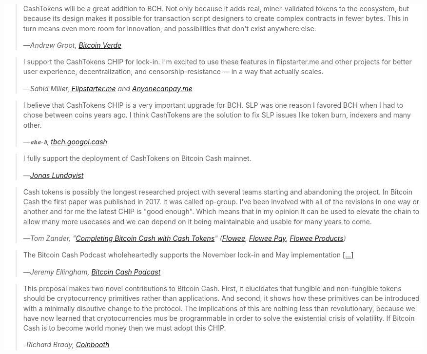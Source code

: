 > CashTokens will be a great addition to BCH. Not only because it adds real, miner-validated tokens to the ecosystem, but because its design makes it possible for transaction script designers to create complex contracts in fewer bytes. This in turn means even more room for innovation, and possibilities that don't exist anywhere else.
>
> —<cite>Andrew Groot, [Bitcoin Verde](https://bitcoinverde.org/)</cite>

> I support the CashTokens CHIP for lock-in. I'm excited to use these features in flipstarter.me and other projects for better user experience, decentralization, and censorship-resistance — in a way that actually scales.
>
> —<cite>Sahid Miller, [Flipstarter.me](https://flipstarter.me/) and [Anyonecanpay.me](https://anyonecanpay.me)</cite>

> I believe that CashTokens CHIP is a very important upgrade for BCH. SLP was one reason I favored BCH when I had to chose between coins years ago. I think CashTokens are the solution to fix SLP issues like token burn, indexers and many other.
>
> —<cite>𝖆𝖐𝖆-𝖉, [tbch.googol.cash](https://tbch.googol.cash/)</cite>

> I fully support the deployment of CashTokens on Bitcoin Cash mainnet.
>
> —<cite>[Jonas Lundqvist](https://github.com/jonas-lundqvist)</cite>

> Cash tokens is possibly the longest researched project with several teams starting and abandoning the project. In Bitcoin Cash the first paper was published in 2017. It was called op-group. I've been involved with all of the revisions in one way or another and for me the latest CHIP is "good enough". Which means that in my opinion it can be used to elevate the chain to allow many more usecases and we can depend on it being maintainable and usable for many years to come.
>
> —<cite>Tom Zander, "[Completing Bitcoin Cash with Cash Tokens](https://read.cash/@TomZ/completing-bitcoin-cash-with-cash-tokens-e530d38d)" ([Flowee](https://flowee.org/products/hub/), [Flowee Pay](https://flowee.org/products/pay/), [Flowee Products](https://flowee.org/products/))</cite>

> The Bitcoin Cash Podcast wholeheartedly supports the November lock-in and May implementation [[...]](https://bitcoincashpodcast.com/blog/chip-endorsement-may-2023)
>
> —<cite>Jeremy Ellingham, [Bitcoin Cash Podcast](https://bitcoincashpodcast.com/)</cite>

> This proposal makes two novel contributions to Bitcoin Cash. First, it elucidates that fungible and non-fungible tokens should be cryptocurrency primitives rather than applications. And second, it shows how these primitives can be introduced with a minimally disputive change to the protocol. The implications of this are nothing less than revolutionary, because we have now learned that cryptocurrencies mus be programmable in order to solve the existential crisis of volatility. If Bitcoin Cash is to become world money then we must adopt this CHIP.
>
> -<cite>Richard Brady, [Coinbooth](https://coinbooth.io)</cite>

